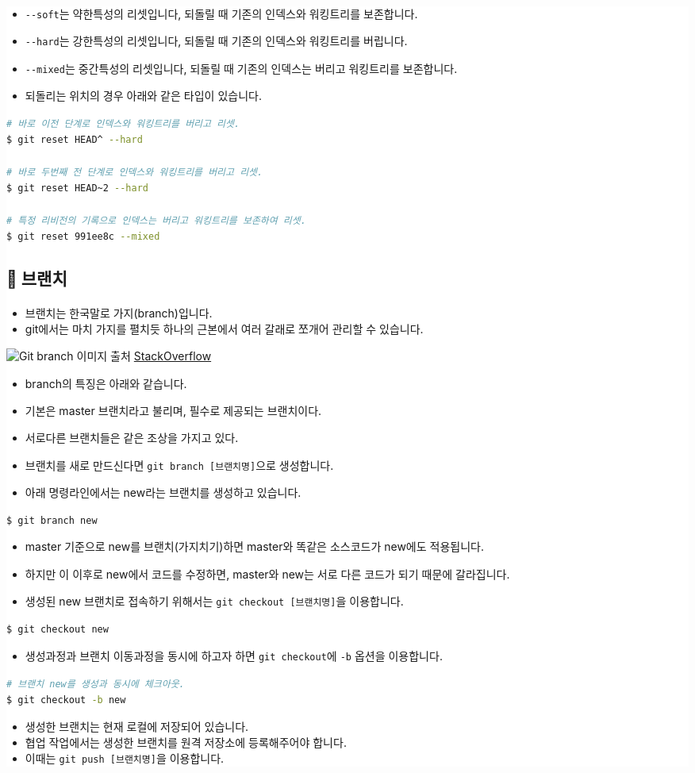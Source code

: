  - `--soft`는 약한특성의 리셋입니다, 되돌릴 때 기존의 인덱스와 워킹트리를 보존합니다.
 - `--hard`는 강한특성의 리셋입니다, 되돌릴 때 기존의 인덱스와 워킹트리를 버립니다.
 - `--mixed`는 중간특성의 리셋입니다, 되돌릴 때 기존의 인덱스는 버리고 워킹트리를 보존합니다.

- 되돌리는 위치의 경우 아래와 같은 타입이 있습니다.

```bash
# 바로 이전 단계로 인덱스와 워킹트리를 버리고 리셋.
$ git reset HEAD^ --hard 
    
# 바로 두번째 전 단계로 인덱스와 워킹트리를 버리고 리셋.
$ git reset HEAD~2 --hard 
    
# 특정 리비전의 기록으로 인덱스는 버리고 워킹트리를 보존하여 리셋.
$ git reset 991ee8c --mixed
```

## :seedling: 브랜치

- 브랜치는 한국말로 가지(branch)입니다.
- git에서는 마치 가지를 펼치듯 하나의 근본에서 여러 갈래로 쪼개어 관리할 수 있습니다.

 ![Git branch](https://www.pigno.se/static/assets/images/git_tutorial_branch.png)
 이미지 출처 [StackOverflow](http://stackoverflow.com/questions/23142731/push-a-feature-branch-to-develop-branch-using-git)


- branch의 특징은 아래와 같습니다.

 - 기본은 master 브랜치라고 불리며, 필수로 제공되는 브랜치이다.
 - 서로다른 브랜치들은 같은 조상을 가지고 있다.

- 브랜치를 새로 만드신다면 `git branch [브랜치명]`으로 생성합니다.
- 아래 명령라인에서는 new라는 브랜치를 생성하고 있습니다.

```bash
$ git branch new
```

- master 기준으로 new를 브랜치(가지치기)하면 master와 똑같은 소스코드가 new에도 적용됩니다.
- 하지만 이 이후로 new에서 코드를 수정하면, master와 new는 서로 다른 코드가 되기 때문에 갈라집니다.

- 생성된 new 브랜치로 접속하기 위해서는 `git checkout [브랜치명]`을 이용합니다.

```bash
$ git checkout new
```

 - 생성과정과 브랜치 이동과정을 동시에 하고자 하면 `git checkout`에 `-b` 옵션을 이용합니다.

```bash
# 브랜치 new를 생성과 동시에 체크아웃.
$ git checkout -b new
```

- 생성한 브랜치는 현재 로컬에 저장되어 있습니다.
- 협업 작업에서는 생성한 브랜치를 원격 저장소에 등록해주어야 합니다.
- 이때는 `git push [브랜치명]`을 이용합니다.
